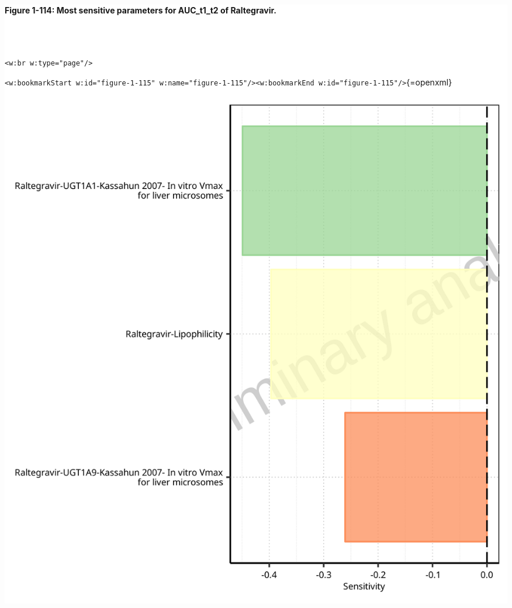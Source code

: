 

**Figure 1-114: Most sensitive parameters for AUC_t1_t2 of Raltegravir.**


<br>
<br>


```{=openxml}
<w:br w:type="page"/>
```

`<w:bookmarkStart w:id="figure-1-115" w:name="figure-1-115"/><w:bookmarkEnd w:id="figure-1-115"/>`{=openxml}

![](Sensitivity/Raltegravir_200_mg_filmcoated_tablet_md-10_sensitivity_AUC_tDLast_minus_1_tDLast.png)
